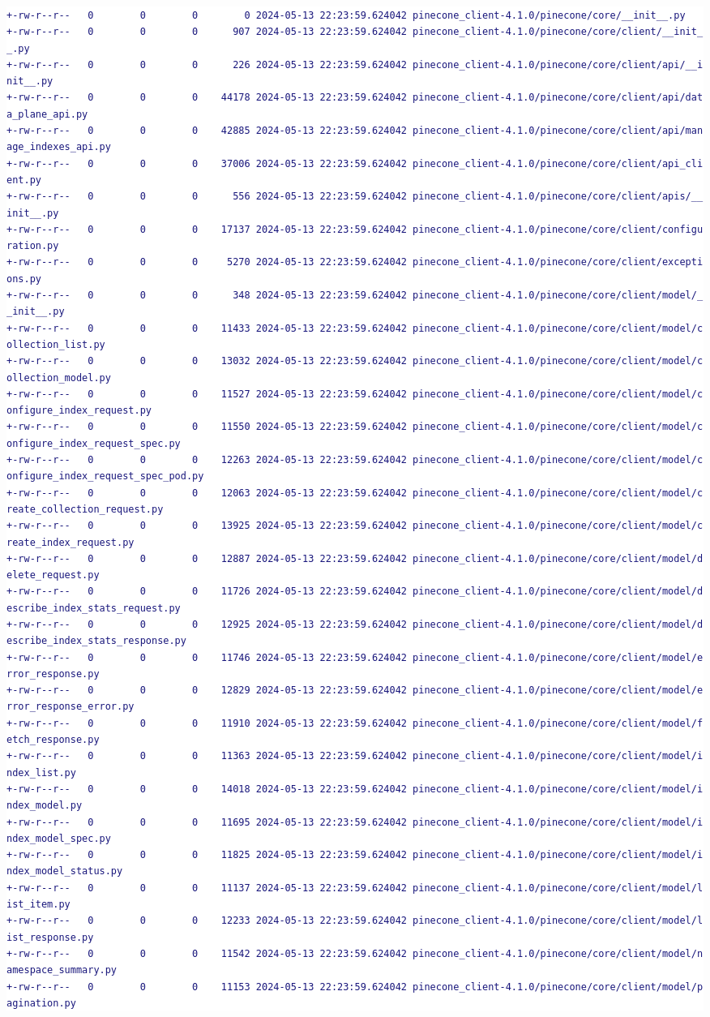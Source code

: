 ```diff
+-rw-r--r--   0        0        0        0 2024-05-13 22:23:59.624042 pinecone_client-4.1.0/pinecone/core/__init__.py
+-rw-r--r--   0        0        0      907 2024-05-13 22:23:59.624042 pinecone_client-4.1.0/pinecone/core/client/__init__.py
+-rw-r--r--   0        0        0      226 2024-05-13 22:23:59.624042 pinecone_client-4.1.0/pinecone/core/client/api/__init__.py
+-rw-r--r--   0        0        0    44178 2024-05-13 22:23:59.624042 pinecone_client-4.1.0/pinecone/core/client/api/data_plane_api.py
+-rw-r--r--   0        0        0    42885 2024-05-13 22:23:59.624042 pinecone_client-4.1.0/pinecone/core/client/api/manage_indexes_api.py
+-rw-r--r--   0        0        0    37006 2024-05-13 22:23:59.624042 pinecone_client-4.1.0/pinecone/core/client/api_client.py
+-rw-r--r--   0        0        0      556 2024-05-13 22:23:59.624042 pinecone_client-4.1.0/pinecone/core/client/apis/__init__.py
+-rw-r--r--   0        0        0    17137 2024-05-13 22:23:59.624042 pinecone_client-4.1.0/pinecone/core/client/configuration.py
+-rw-r--r--   0        0        0     5270 2024-05-13 22:23:59.624042 pinecone_client-4.1.0/pinecone/core/client/exceptions.py
+-rw-r--r--   0        0        0      348 2024-05-13 22:23:59.624042 pinecone_client-4.1.0/pinecone/core/client/model/__init__.py
+-rw-r--r--   0        0        0    11433 2024-05-13 22:23:59.624042 pinecone_client-4.1.0/pinecone/core/client/model/collection_list.py
+-rw-r--r--   0        0        0    13032 2024-05-13 22:23:59.624042 pinecone_client-4.1.0/pinecone/core/client/model/collection_model.py
+-rw-r--r--   0        0        0    11527 2024-05-13 22:23:59.624042 pinecone_client-4.1.0/pinecone/core/client/model/configure_index_request.py
+-rw-r--r--   0        0        0    11550 2024-05-13 22:23:59.624042 pinecone_client-4.1.0/pinecone/core/client/model/configure_index_request_spec.py
+-rw-r--r--   0        0        0    12263 2024-05-13 22:23:59.624042 pinecone_client-4.1.0/pinecone/core/client/model/configure_index_request_spec_pod.py
+-rw-r--r--   0        0        0    12063 2024-05-13 22:23:59.624042 pinecone_client-4.1.0/pinecone/core/client/model/create_collection_request.py
+-rw-r--r--   0        0        0    13925 2024-05-13 22:23:59.624042 pinecone_client-4.1.0/pinecone/core/client/model/create_index_request.py
+-rw-r--r--   0        0        0    12887 2024-05-13 22:23:59.624042 pinecone_client-4.1.0/pinecone/core/client/model/delete_request.py
+-rw-r--r--   0        0        0    11726 2024-05-13 22:23:59.624042 pinecone_client-4.1.0/pinecone/core/client/model/describe_index_stats_request.py
+-rw-r--r--   0        0        0    12925 2024-05-13 22:23:59.624042 pinecone_client-4.1.0/pinecone/core/client/model/describe_index_stats_response.py
+-rw-r--r--   0        0        0    11746 2024-05-13 22:23:59.624042 pinecone_client-4.1.0/pinecone/core/client/model/error_response.py
+-rw-r--r--   0        0        0    12829 2024-05-13 22:23:59.624042 pinecone_client-4.1.0/pinecone/core/client/model/error_response_error.py
+-rw-r--r--   0        0        0    11910 2024-05-13 22:23:59.624042 pinecone_client-4.1.0/pinecone/core/client/model/fetch_response.py
+-rw-r--r--   0        0        0    11363 2024-05-13 22:23:59.624042 pinecone_client-4.1.0/pinecone/core/client/model/index_list.py
+-rw-r--r--   0        0        0    14018 2024-05-13 22:23:59.624042 pinecone_client-4.1.0/pinecone/core/client/model/index_model.py
+-rw-r--r--   0        0        0    11695 2024-05-13 22:23:59.624042 pinecone_client-4.1.0/pinecone/core/client/model/index_model_spec.py
+-rw-r--r--   0        0        0    11825 2024-05-13 22:23:59.624042 pinecone_client-4.1.0/pinecone/core/client/model/index_model_status.py
+-rw-r--r--   0        0        0    11137 2024-05-13 22:23:59.624042 pinecone_client-4.1.0/pinecone/core/client/model/list_item.py
+-rw-r--r--   0        0        0    12233 2024-05-13 22:23:59.624042 pinecone_client-4.1.0/pinecone/core/client/model/list_response.py
+-rw-r--r--   0        0        0    11542 2024-05-13 22:23:59.624042 pinecone_client-4.1.0/pinecone/core/client/model/namespace_summary.py
+-rw-r--r--   0        0        0    11153 2024-05-13 22:23:59.624042 pinecone_client-4.1.0/pinecone/core/client/model/pagination.py
```